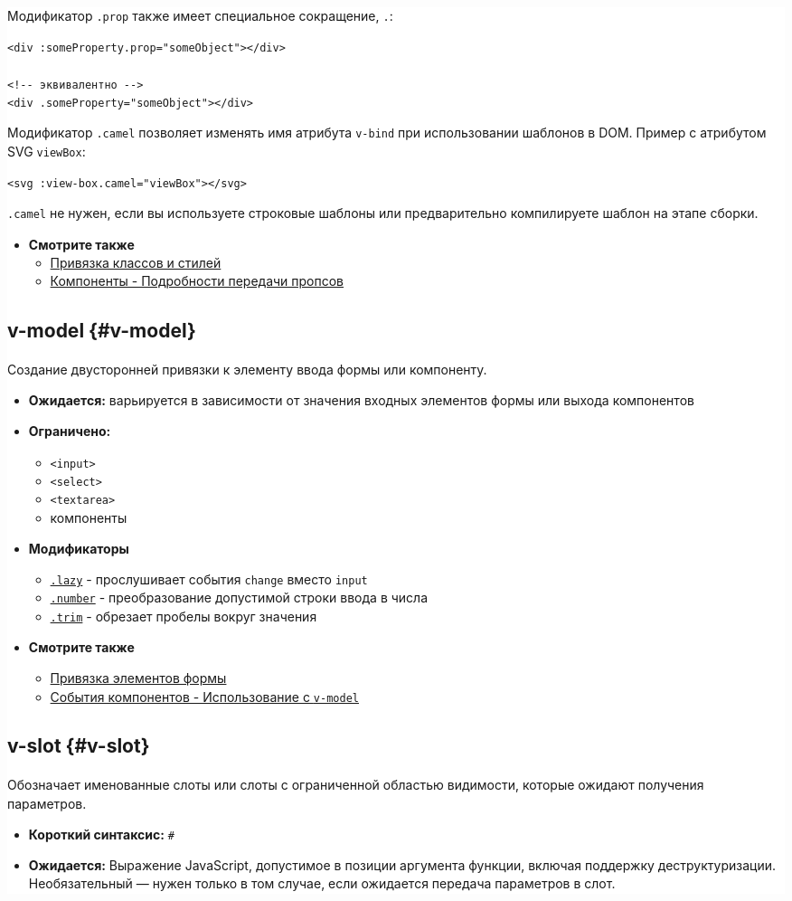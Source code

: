  Модификатор `.prop` также имеет специальное сокращение, `.`:

  ```vue-html
  <div :someProperty.prop="someObject"></div>

  <!-- эквивалентно -->
  <div .someProperty="someObject"></div>
  ```

  Модификатор `.camel` позволяет изменять имя атрибута `v-bind` при использовании шаблонов в DOM. Пример с атрибутом SVG `viewBox`:

  ```vue-html
  <svg :view-box.camel="viewBox"></svg>
  ```

  `.camel` не нужен, если вы используете строковые шаблоны или предварительно компилируете шаблон на этапе сборки.

- **Смотрите также**
  - [Привязка классов и стилей](/guide/essentials/class-and-style)
  - [Компоненты - Подробности передачи пропсов](/guide/components/props#prop-passing-details)

## v-model {#v-model}

Создание двусторонней привязки к элементу ввода формы или компоненту.

- **Ожидается:** варьируется в зависимости от значения входных элементов формы или выхода компонентов

- **Ограничено:**

  - `<input>`
  - `<select>`
  - `<textarea>`
  - компоненты

- **Модификаторы**

  - [`.lazy`](/guide/essentials/forms#lazy) - прослушивает события `change` вместо `input`
  - [`.number`](/guide/essentials/forms#number) - преобразование допустимой строки ввода в числа
  - [`.trim`](/guide/essentials/forms#trim) - обрезает пробелы вокруг значения

- **Смотрите также**

  - [Привязка элементов формы](/guide/essentials/forms)
  - [События компонентов - Использование с `v-model`](/guide/components/v-model)

## v-slot {#v-slot}

Обозначает именованные слоты или слоты с ограниченной областью видимости, которые ожидают получения параметров.

- **Короткий синтаксис:** `#`

- **Ожидается:** Выражение JavaScript, допустимое в позиции аргумента функции, включая поддержку деструктуризации. Необязательный — нужен только в том случае, если ожидается передача параметров в слот.

